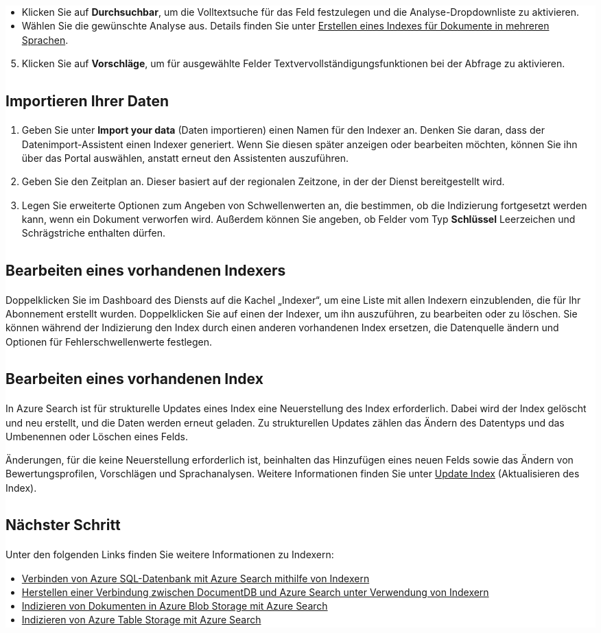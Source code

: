  - Klicken Sie auf **Durchsuchbar**, um die Volltextsuche für das Feld festzulegen und die Analyse-Dropdownliste zu aktivieren.
 - Wählen Sie die gewünschte Analyse aus. Details finden Sie unter [Erstellen eines Indexes für Dokumente in mehreren Sprachen](search-language-support.md).

5. Klicken Sie auf **Vorschläge**, um für ausgewählte Felder Textvervollständigungsfunktionen bei der Abfrage zu aktivieren.


## Importieren Ihrer Daten

1. Geben Sie unter **Import your data** (Daten importieren) einen Namen für den Indexer an. Denken Sie daran, dass der Datenimport-Assistent einen Indexer generiert. Wenn Sie diesen später anzeigen oder bearbeiten möchten, können Sie ihn über das Portal auswählen, anstatt erneut den Assistenten auszuführen.

2. Geben Sie den Zeitplan an. Dieser basiert auf der regionalen Zeitzone, in der der Dienst bereitgestellt wird.

3. Legen Sie erweiterte Optionen zum Angeben von Schwellenwerten an, die bestimmen, ob die Indizierung fortgesetzt werden kann, wenn ein Dokument verworfen wird. Außerdem können Sie angeben, ob Felder vom Typ **Schlüssel** Leerzeichen und Schrägstriche enthalten dürfen.

## Bearbeiten eines vorhandenen Indexers

Doppelklicken Sie im Dashboard des Diensts auf die Kachel „Indexer“, um eine Liste mit allen Indexern einzublenden, die für Ihr Abonnement erstellt wurden. Doppelklicken Sie auf einen der Indexer, um ihn auszuführen, zu bearbeiten oder zu löschen. Sie können während der Indizierung den Index durch einen anderen vorhandenen Index ersetzen, die Datenquelle ändern und Optionen für Fehlerschwellenwerte festlegen.

## Bearbeiten eines vorhandenen Index

In Azure Search ist für strukturelle Updates eines Index eine Neuerstellung des Index erforderlich. Dabei wird der Index gelöscht und neu erstellt, und die Daten werden erneut geladen. Zu strukturellen Updates zählen das Ändern des Datentyps und das Umbenennen oder Löschen eines Felds.

Änderungen, für die keine Neuerstellung erforderlich ist, beinhalten das Hinzufügen eines neuen Felds sowie das Ändern von Bewertungsprofilen, Vorschlägen und Sprachanalysen. Weitere Informationen finden Sie unter [Update Index](https://msdn.microsoft.com/library/azure/dn800964.aspx) (Aktualisieren des Index).

## Nächster Schritt

Unter den folgenden Links finden Sie weitere Informationen zu Indexern:

- [Verbinden von Azure SQL-Datenbank mit Azure Search mithilfe von Indexern](search-howto-connecting-azure-sql-database-to-azure-search-using-indexers-2015-02-28.md)
- [Herstellen einer Verbindung zwischen DocumentDB und Azure Search unter Verwendung von Indexern](../documentdb/documentdb-search-indexer.md)
- [Indizieren von Dokumenten in Azure Blob Storage mit Azure Search](search-howto-indexing-azure-blob-storage.md)
- [Indizieren von Azure Table Storage mit Azure Search](search-howto-indexing-azure-tables.md)




[1]: ./media/search-import-data-portal/search-import-data-command.png

